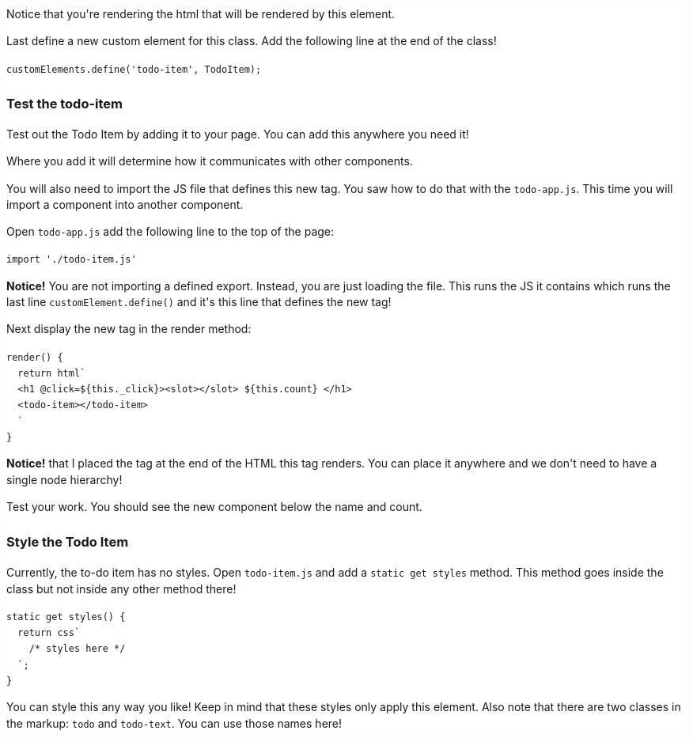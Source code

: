 Notice that you're rendering the html that will be rendered by this element. 

Last define a new custom element for this class. Add the following line at the end of the class!

```JS
customElements.define('todo-item', TodoItem);
```

### Test the todo-item

Test out the Todo Item by adding it to your page. You can add this anywhere you need it! 

Where you add it will determine how it communicates with other components. 

You will also need to import the JS file that defines this new tag. You saw how to do that with the `todo-app.js`. This time you will import a component into another component. 

Open `todo-app.js` add the following line to the top of the page: 

```JS
import './todo-item.js'
```

**Notice!** You are not importing a defined export. Instead, you are just loading the file. This runs the JS it contains which runs the last line `customElement.define()` and it's this line that defines the new tag!

Next display the new tag in the render method: 

```JS
render() {
  return html`
  <h1 @click=${this._click}><slot></slot> ${this.count} </h1>
  <todo-item></todo-item>
  `
}
```

**Notice!** that I placed the tag at the end of the HTML this tag renders. You can place it anywhere and we don't need to have a single node hierarchy!

Test your work. You should see the new component below the name and count. 

### Style the Todo Item

Currently, the to-do item has no styles. Open `todo-item.js` and add a `static get styles` method. This method goes inside the class but not inside any other method there!  

```JS
static get styles() {
  return css`
    /* styles here */
  `;
}
```

You can style this any way you like! Keep in mind that these styles only apply this element. Also note that there are two classes in the markup: `todo` and `todo-text`. You can use those names here! 
